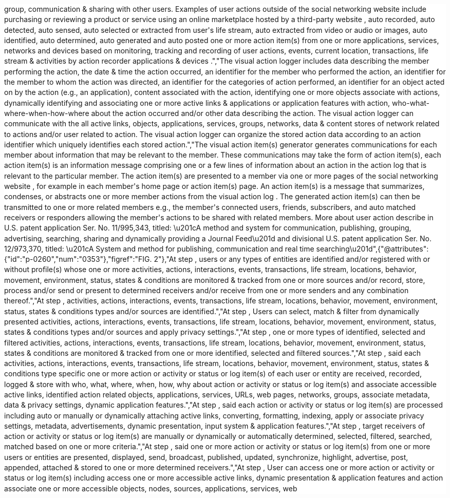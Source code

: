 group, communication & sharing with other users. Examples of user actions outside of the social networking website  include purchasing or reviewing a product or service using an online marketplace hosted by a third-party website , auto recorded, auto detected, auto sensed, auto selected or extracted from user's life stream, auto extracted from video or audio or images, auto identified, auto determined, auto generated and auto posted one or more action item(s) from one or more applications, services, networks and devices based on monitoring, tracking and recording of user actions, events, current location, transactions, life stream & activities by action recorder applications & devices .","The visual action logger  includes data describing the member performing the action, the date & time the action occurred, an identifier for the member who performed the action, an identifier for the member to whom the action was directed, an identifier for the categories of action performed, an identifier for an object acted on by the action (e.g., an application), content associated with the action, identifying one or more objects associate with actions, dynamically identifying and associating one or more active links & applications or application features with action, who-what-where-when-how-where about the action occurred and\/or other data describing the action. The visual action logger  can communicate with the all active links, objects, applications, services, groups, networks, data & content stores of network related to actions and\/or user related to action. The visual action logger  can organize the stored action data according to an action identifier which uniquely identifies each stored action.","The visual action item(s) generator  generates communications for each member about information that may be relevant to the member. These communications may take the form of action item(s), each action item(s) is an information message comprising one or a few lines of information about an action in the action log that is relevant to the particular member. The action item(s) are presented to a member via one or more pages of the social networking website , for example in each member's home page or action item(s) page. An action item(s) is a message that summarizes, condenses, or abstracts one or more member actions from the visual action log . The generated action item(s) can then be transmitted to one or more related members e.g., the member's connected users, friends, subscribers, and auto matched receivers or responders allowing the member's actions to be shared with related members. More about user action describe in U.S. patent application Ser. No. 11\/995,343, titled: \u201cA method and system for communication, publishing, grouping, advertising, searching, sharing and dynamically providing a Journal Feed\u201d and divisional U.S. patent application Ser. No. 12\/973,370, titled: \u201cA System and method for publishing, communication and real time searching\u201d",{"@attributes":{"id":"p-0260","num":"0353"},"figref":"FIG. 2"},"At step , users or any types of entities are identified and\/or registered with or without profile(s) whose one or more activities, actions, interactions, events, transactions, life stream, locations, behavior, movement, environment, status, states & conditions are monitored & tracked from one or more sources and\/or record, store, process and\/or send or present to determined receivers and\/or receive from one or more senders and any combination thereof.","At step , activities, actions, interactions, events, transactions, life stream, locations, behavior, movement, environment, status, states & conditions types and\/or sources are identified.","At step , Users can select, match & filter from dynamically presented activities, actions, interactions, events, transactions, life stream, locations, behavior, movement, environment, status, states & conditions types and\/or sources and apply privacy settings.","At step , one or more types of identified, selected and filtered activities, actions, interactions, events, transactions, life stream, locations, behavior, movement, environment, status, states & conditions are monitored & tracked from one or more identified, selected and filtered sources.","At step , said each activities, actions, interactions, events, transactions, life stream, locations, behavior, movement, environment, status, states & conditions type specific one or more action or activity or status or log item(s) of each user or entity are received, recorded, logged & store with who, what, where, when, how, why about action or activity or status or log item(s) and associate accessible active links, identified action related objects, applications, services, URLs, web pages, networks, groups, associate metadata, data & privacy settings, dynamic application features.","At step , said each action or activity or status or log item(s) are processed including auto or manually or dynamically attaching active links, converting, formatting, indexing, apply or associate privacy settings, metadata, advertisements, dynamic presentation, input system & application features.","At step , target receivers of action or activity or status or log item(s) are manually or dynamically or automatically determined, selected, filtered, searched, matched based on one or more criteria.","At step , said one or more action or activity or status or log item(s) from one or more users or entities are presented, displayed, send, broadcast, published, updated, synchronize, highlight, advertise, post, appended, attached & stored to one or more determined receivers.","At step , User can access one or more action or activity or status or log item(s) including access one or more accessible active links, dynamic presentation & application features and action associate one or more accessible objects, nodes, sources, applications, services, web